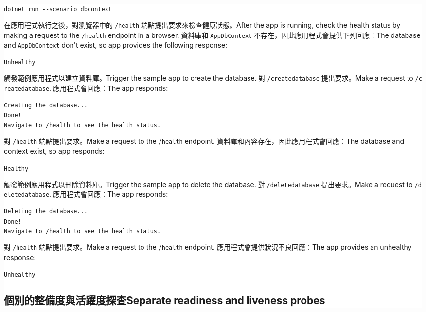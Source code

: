 ```dotnetcli
dotnet run --scenario dbcontext
```

<span data-ttu-id="d4b88-250">在應用程式執行之後，對瀏覽器中的 `/health` 端點提出要求來檢查健康狀態。</span><span class="sxs-lookup"><span data-stu-id="d4b88-250">After the app is running, check the health status by making a request to the `/health` endpoint in a browser.</span></span> <span data-ttu-id="d4b88-251">資料庫和 `AppDbContext` 不存在，因此應用程式會提供下列回應：</span><span class="sxs-lookup"><span data-stu-id="d4b88-251">The database and `AppDbContext` don't exist, so app provides the following response:</span></span>

```
Unhealthy
```

<span data-ttu-id="d4b88-252">觸發範例應用程式以建立資料庫。</span><span class="sxs-lookup"><span data-stu-id="d4b88-252">Trigger the sample app to create the database.</span></span> <span data-ttu-id="d4b88-253">對 `/createdatabase` 提出要求。</span><span class="sxs-lookup"><span data-stu-id="d4b88-253">Make a request to `/createdatabase`.</span></span> <span data-ttu-id="d4b88-254">應用程式會回應：</span><span class="sxs-lookup"><span data-stu-id="d4b88-254">The app responds:</span></span>

```
Creating the database...
Done!
Navigate to /health to see the health status.
```

<span data-ttu-id="d4b88-255">對 `/health` 端點提出要求。</span><span class="sxs-lookup"><span data-stu-id="d4b88-255">Make a request to the `/health` endpoint.</span></span> <span data-ttu-id="d4b88-256">資料庫和內容存在，因此應用程式會回應：</span><span class="sxs-lookup"><span data-stu-id="d4b88-256">The database and context exist, so app responds:</span></span>

```
Healthy
```

<span data-ttu-id="d4b88-257">觸發範例應用程式以刪除資料庫。</span><span class="sxs-lookup"><span data-stu-id="d4b88-257">Trigger the sample app to delete the database.</span></span> <span data-ttu-id="d4b88-258">對 `/deletedatabase` 提出要求。</span><span class="sxs-lookup"><span data-stu-id="d4b88-258">Make a request to `/deletedatabase`.</span></span> <span data-ttu-id="d4b88-259">應用程式會回應：</span><span class="sxs-lookup"><span data-stu-id="d4b88-259">The app responds:</span></span>

```
Deleting the database...
Done!
Navigate to /health to see the health status.
```

<span data-ttu-id="d4b88-260">對 `/health` 端點提出要求。</span><span class="sxs-lookup"><span data-stu-id="d4b88-260">Make a request to the `/health` endpoint.</span></span> <span data-ttu-id="d4b88-261">應用程式會提供狀況不良回應：</span><span class="sxs-lookup"><span data-stu-id="d4b88-261">The app provides an unhealthy response:</span></span>

```
Unhealthy
```

## <a name="separate-readiness-and-liveness-probes"></a><span data-ttu-id="d4b88-262">個別的整備度與活躍度探查</span><span class="sxs-lookup"><span data-stu-id="d4b88-262">Separate readiness and liveness probes</span></span>

